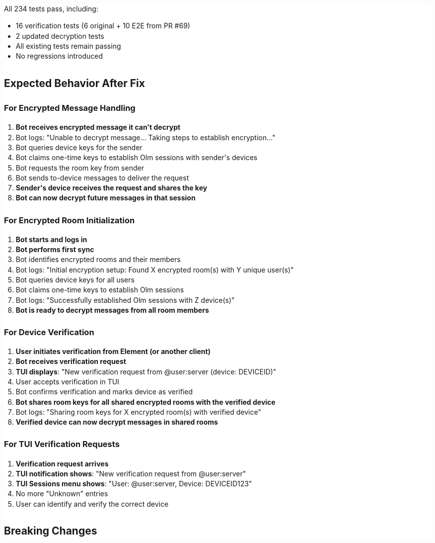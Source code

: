 All 234 tests pass, including:
- 16 verification tests (6 original + 10 E2E from PR #69)
- 2 updated decryption tests
- All existing tests remain passing
- No regressions introduced

## Expected Behavior After Fix

### For Encrypted Message Handling

1. **Bot receives encrypted message it can't decrypt**
2. Bot logs: "Unable to decrypt message... Taking steps to establish encryption..."
3. Bot queries device keys for the sender
4. Bot claims one-time keys to establish Olm sessions with sender's devices
5. Bot requests the room key from sender
6. Bot sends to-device messages to deliver the request
7. **Sender's device receives the request and shares the key**
8. **Bot can now decrypt future messages in that session**

### For Encrypted Room Initialization

1. **Bot starts and logs in**
2. **Bot performs first sync**
3. Bot identifies encrypted rooms and their members
4. Bot logs: "Initial encryption setup: Found X encrypted room(s) with Y unique user(s)"
5. Bot queries device keys for all users
6. Bot claims one-time keys to establish Olm sessions
7. Bot logs: "Successfully established Olm sessions with Z device(s)"
8. **Bot is ready to decrypt messages from all room members**

### For Device Verification

1. **User initiates verification from Element (or another client)**
2. **Bot receives verification request**
3. **TUI displays**: "New verification request from @user:server (device: DEVICEID)"
4. User accepts verification in TUI
5. Bot confirms verification and marks device as verified
6. **Bot shares room keys for all shared encrypted rooms with the verified device**
7. Bot logs: "Sharing room keys for X encrypted room(s) with verified device"
8. **Verified device can now decrypt messages in shared rooms**

### For TUI Verification Requests

1. **Verification request arrives**
2. **TUI notification shows**: "New verification request from @user:server"
3. **TUI Sessions menu shows**: "User: @user:server, Device: DEVICEID123"
4. No more "Unknown" entries
5. User can identify and verify the correct device

## Breaking Changes
